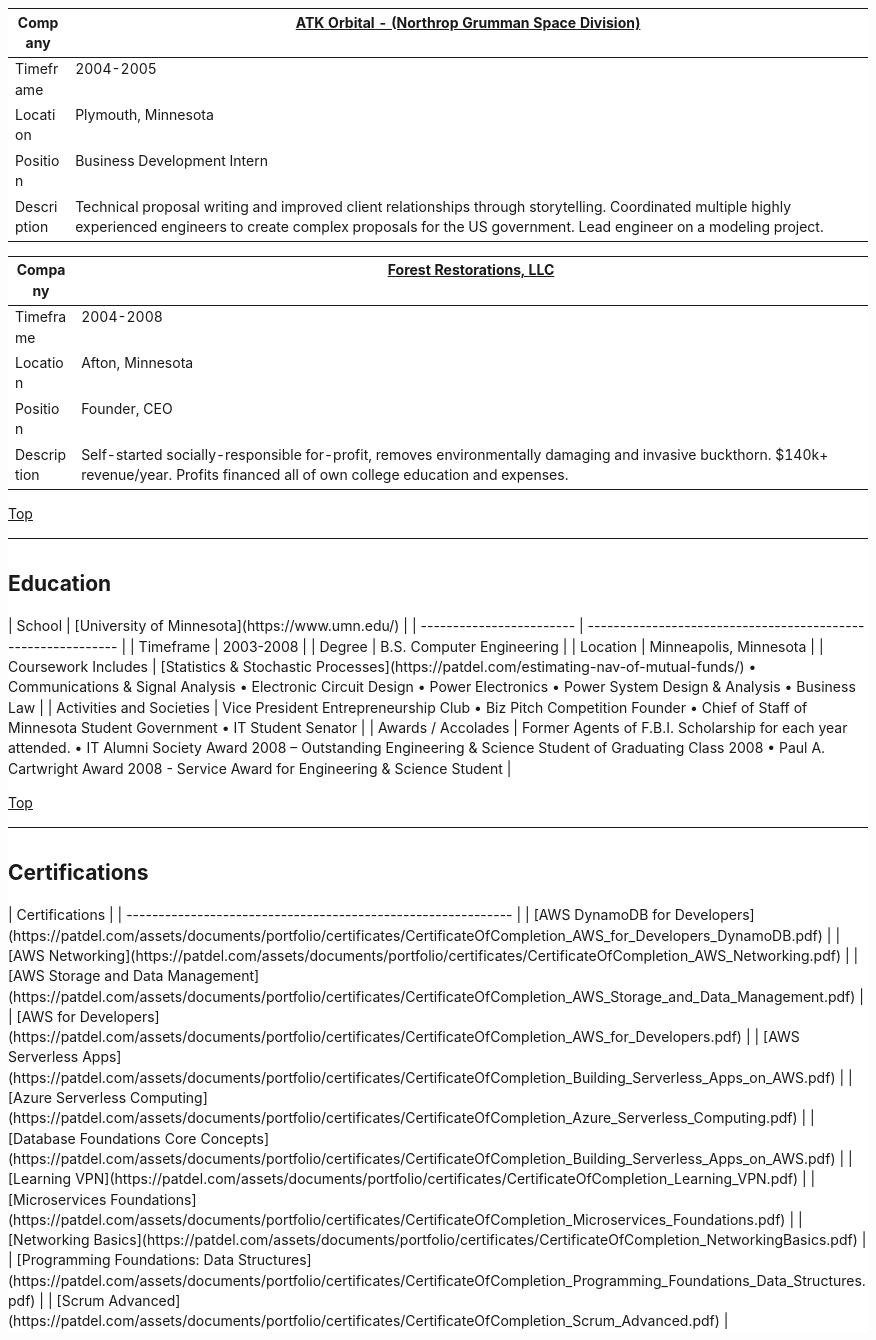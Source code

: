 
| Company     | [ATK Orbital - (Northrop Grumman Space Division)](https://www.northropgrumman.com/)                                                                                                                                                                                                               |
|-------------|-------------------------------------------------------------------------------------------------------------------------------------------------------------------------------------------------------------------------------------|
| Timeframe   | 2004-2005                                                                                                                                                                                                                           |
| Location    | Plymouth, Minnesota                                                                                                                                                                                                                 |
| Position    | Business Development Intern                                                                                                                                                                                                         |
| Description | Technical proposal writing and improved client relationships through storytelling. Coordinated multiple highly experienced engineers to create complex proposals for the US government. Lead engineer on a modeling project. |


| Company     | [Forest Restorations, LLC](http://forest-restore.com/)
|-------------|------------------------------------------------------------------------------------------------------------------------|
| Timeframe   | 2004-2008                                                                                          |
| Location   | Afton, Minnesota
| Position    | Founder, CEO                   |
| Description | Self-started socially-responsible for-profit, removes environmentally damaging and invasive buckthorn.  $140k+ revenue/year.  Profits financed all of own college education and expenses. |

<a href="#P0">Top</a>

<hr>

<h2 id="P4">Education</h2>
| School                   | [University of Minnesota](https://www.umn.edu/)              |
| ------------------------ | ------------------------------------------------------------ |
| Timeframe                | 2003-2008                                                    |
| Degree                   | B.S. Computer Engineering                                    |
| Location                 | Minneapolis, Minnesota                                       |
| Coursework Includes      | [Statistics & Stochastic Processes](https://patdel.com/estimating-nav-of-mutual-funds/) • Communications & Signal Analysis • Electronic Circuit Design • Power Electronics • Power System Design & Analysis • Business Law |
| Activities and Societies | Vice President Entrepreneurship Club • Biz Pitch Competition Founder • Chief of Staff of Minnesota Student Government • IT Student Senator |
| Awards / Accolades       | Former Agents of F.B.I. Scholarship for each year attended. • IT Alumni Society Award 2008 – Outstanding Engineering & Science Student of Graduating Class 2008 • Paul A. Cartwright Award 2008 - Service Award for Engineering & Science Student |

<a href="#P0">Top</a>

<hr>

<h2 id="P5">Certifications</h2>
| Certifications                                               |
| ------------------------------------------------------------ |
| [AWS DynamoDB for Developers](https://patdel.com/assets/documents/portfolio/certificates/CertificateOfCompletion_AWS_for_Developers_DynamoDB.pdf) |
| [AWS Networking](https://patdel.com/assets/documents/portfolio/certificates/CertificateOfCompletion_AWS_Networking.pdf) |
| [AWS Storage and Data Management](https://patdel.com/assets/documents/portfolio/certificates/CertificateOfCompletion_AWS_Storage_and_Data_Management.pdf) |
| [AWS for Developers](https://patdel.com/assets/documents/portfolio/certificates/CertificateOfCompletion_AWS_for_Developers.pdf) |
| [AWS Serverless Apps](https://patdel.com/assets/documents/portfolio/certificates/CertificateOfCompletion_Building_Serverless_Apps_on_AWS.pdf) |
| [Azure Serverless Computing](https://patdel.com/assets/documents/portfolio/certificates/CertificateOfCompletion_Azure_Serverless_Computing.pdf) |
| [Database Foundations Core Concepts](https://patdel.com/assets/documents/portfolio/certificates/CertificateOfCompletion_Building_Serverless_Apps_on_AWS.pdf) |
| [Learning VPN](https://patdel.com/assets/documents/portfolio/certificates/CertificateOfCompletion_Learning_VPN.pdf) |
| [Microservices Foundations](https://patdel.com/assets/documents/portfolio/certificates/CertificateOfCompletion_Microservices_Foundations.pdf) |
| [Networking Basics](https://patdel.com/assets/documents/portfolio/certificates/CertificateOfCompletion_NetworkingBasics.pdf) |
| [Programming Foundations: Data Structures](https://patdel.com/assets/documents/portfolio/certificates/CertificateOfCompletion_Programming_Foundations_Data_Structures.pdf) |
| [Scrum Advanced](https://patdel.com/assets/documents/portfolio/certificates/CertificateOfCompletion_Scrum_Advanced.pdf) |